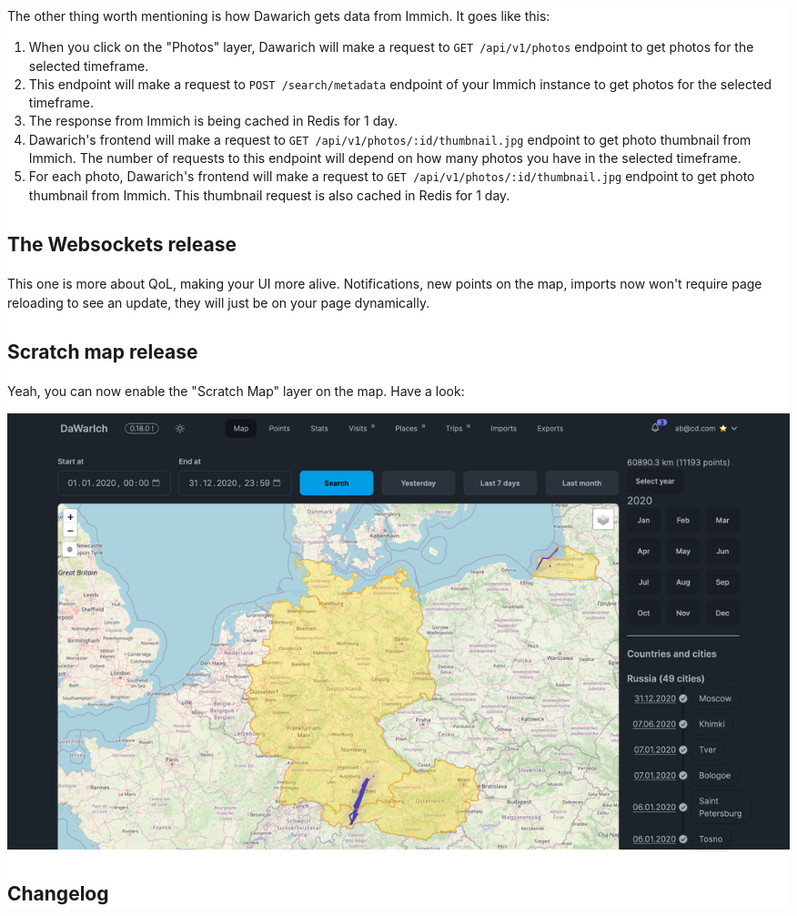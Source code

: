 
The other thing worth mentioning is how Dawarich gets data from Immich. It goes like this:

1. When you click on the "Photos" layer, Dawarich will make a request to `GET /api/v1/photos` endpoint to get photos for the selected timeframe.
2. This endpoint will make a request to `POST /search/metadata` endpoint of your Immich instance to get photos for the selected timeframe.
3. The response from Immich is being cached in Redis for 1 day.
4. Dawarich's frontend will make a request to `GET /api/v1/photos/:id/thumbnail.jpg` endpoint to get photo thumbnail from Immich. The number of requests to this endpoint will depend on how many photos you have in the selected timeframe.
5. For each photo, Dawarich's frontend will make a request to `GET /api/v1/photos/:id/thumbnail.jpg` endpoint to get photo thumbnail from Immich. This thumbnail request is also cached in Redis for 1 day.

## The Websockets release

This one is more about QoL, making your UI more alive. Notifications, new points on the map, imports now won't require page reloading to see an update, they will just be on your page dynamically.

## Scratch map release

Yeah, you can now enable the "Scratch Map" layer on the map. Have a look:

![](./images/dawarich-scratch-map.png)

## Changelog
